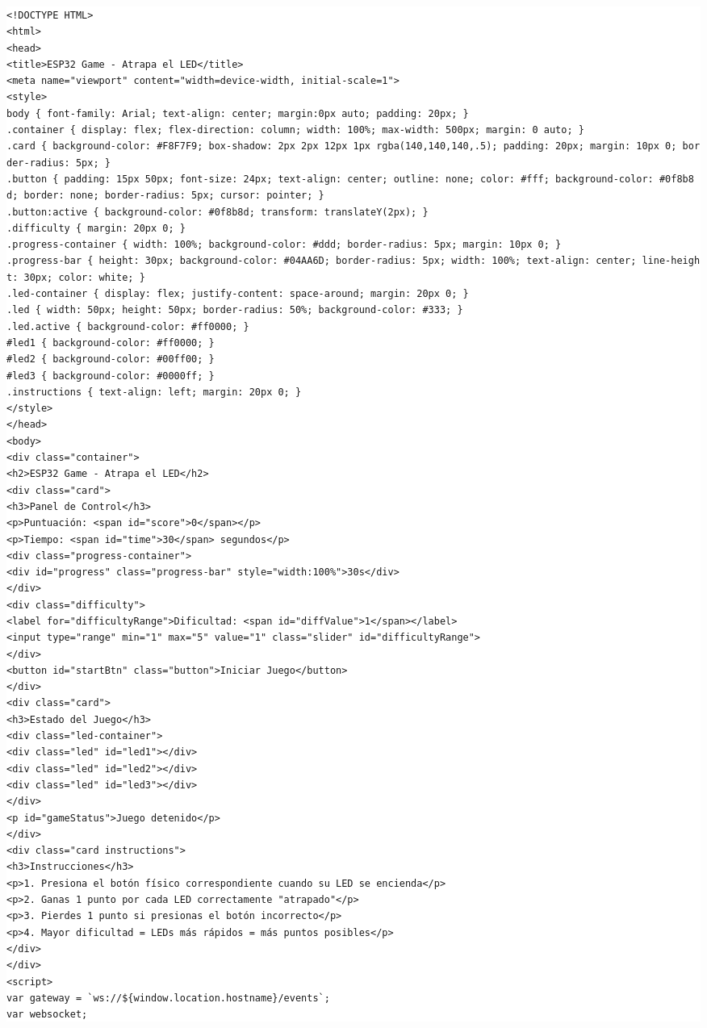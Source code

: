 ```
<!DOCTYPE HTML>
<html>
<head>
<title>ESP32 Game - Atrapa el LED</title>
<meta name="viewport" content="width=device-width, initial-scale=1">
<style>
body { font-family: Arial; text-align: center; margin:0px auto; padding: 20px; }
.container { display: flex; flex-direction: column; width: 100%; max-width: 500px; margin: 0 auto; }
.card { background-color: #F8F7F9; box-shadow: 2px 2px 12px 1px rgba(140,140,140,.5); padding: 20px; margin: 10px 0; border-radius: 5px; }
.button { padding: 15px 50px; font-size: 24px; text-align: center; outline: none; color: #fff; background-color: #0f8b8d; border: none; border-radius: 5px; cursor: pointer; }
.button:active { background-color: #0f8b8d; transform: translateY(2px); }
.difficulty { margin: 20px 0; }
.progress-container { width: 100%; background-color: #ddd; border-radius: 5px; margin: 10px 0; }
.progress-bar { height: 30px; background-color: #04AA6D; border-radius: 5px; width: 100%; text-align: center; line-height: 30px; color: white; }
.led-container { display: flex; justify-content: space-around; margin: 20px 0; }
.led { width: 50px; height: 50px; border-radius: 50%; background-color: #333; }
.led.active { background-color: #ff0000; }
#led1 { background-color: #ff0000; }
#led2 { background-color: #00ff00; }
#led3 { background-color: #0000ff; }
.instructions { text-align: left; margin: 20px 0; }
</style>
</head>
<body>
<div class="container">
<h2>ESP32 Game - Atrapa el LED</h2>
<div class="card">
<h3>Panel de Control</h3>
<p>Puntuación: <span id="score">0</span></p>
<p>Tiempo: <span id="time">30</span> segundos</p>
<div class="progress-container">
<div id="progress" class="progress-bar" style="width:100%">30s</div>
</div>
<div class="difficulty">
<label for="difficultyRange">Dificultad: <span id="diffValue">1</span></label>
<input type="range" min="1" max="5" value="1" class="slider" id="difficultyRange">
</div>
<button id="startBtn" class="button">Iniciar Juego</button>
</div>
<div class="card">
<h3>Estado del Juego</h3>
<div class="led-container">
<div class="led" id="led1"></div>
<div class="led" id="led2"></div>
<div class="led" id="led3"></div>
</div>
<p id="gameStatus">Juego detenido</p>
</div>
<div class="card instructions">
<h3>Instrucciones</h3>
<p>1. Presiona el botón físico correspondiente cuando su LED se encienda</p>
<p>2. Ganas 1 punto por cada LED correctamente "atrapado"</p>
<p>3. Pierdes 1 punto si presionas el botón incorrecto</p>
<p>4. Mayor dificultad = LEDs más rápidos = más puntos posibles</p>
</div>
</div>
<script>
var gateway = `ws://${window.location.hostname}/events`;
var websocket;
```